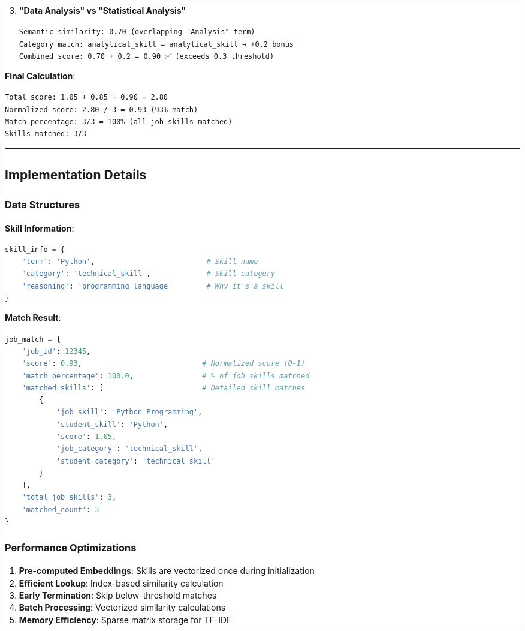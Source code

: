 3. **"Data Analysis" vs "Statistical Analysis"**
   ```
   Semantic similarity: 0.70 (overlapping "Analysis" term)
   Category match: analytical_skill = analytical_skill → +0.2 bonus
   Combined score: 0.70 + 0.2 = 0.90 ✅ (exceeds 0.3 threshold)
   ```

**Final Calculation**:
```
Total score: 1.05 + 0.85 + 0.90 = 2.80
Normalized score: 2.80 / 3 = 0.93 (93% match)
Match percentage: 3/3 = 100% (all job skills matched)
Skills matched: 3/3
```

---

## Implementation Details

### Data Structures

**Skill Information**:
```python
skill_info = {
    'term': 'Python',                          # Skill name
    'category': 'technical_skill',             # Skill category
    'reasoning': 'programming language'        # Why it's a skill
}
```

**Match Result**:
```python
job_match = {
    'job_id': 12345,
    'score': 0.93,                            # Normalized score (0-1)
    'match_percentage': 100.0,                # % of job skills matched
    'matched_skills': [                       # Detailed skill matches
        {
            'job_skill': 'Python Programming',
            'student_skill': 'Python',
            'score': 1.05,
            'job_category': 'technical_skill',
            'student_category': 'technical_skill'
        }
    ],
    'total_job_skills': 3,
    'matched_count': 3
}
```

### Performance Optimizations

1. **Pre-computed Embeddings**: Skills are vectorized once during initialization
2. **Efficient Lookup**: Index-based similarity calculation
3. **Early Termination**: Skip below-threshold matches
4. **Batch Processing**: Vectorized similarity calculations
5. **Memory Efficiency**: Sparse matrix storage for TF-IDF
